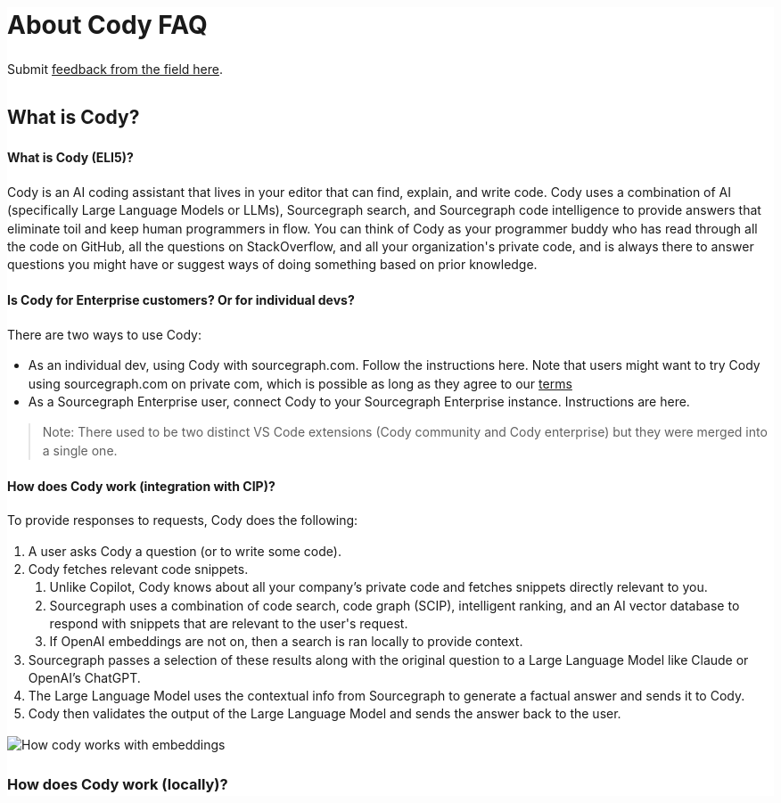 # About Cody FAQ

Submit [feedback from the field here](https://docs.google.com/document/d/1LD6t01TdxPT1LSbzmS2FN_a8tifhBiUOn9YpzJKORWo/edit).

## What is Cody?

#### What is Cody (ELI5)?

Cody is an AI coding assistant that lives in your editor that can find, explain, and write code. Cody uses a combination of AI (specifically Large Language Models or LLMs), Sourcegraph search, and Sourcegraph code intelligence to provide answers that eliminate toil and keep human programmers in flow. You can think of Cody as your programmer buddy who has read through all the code on GitHub, all the questions on StackOverflow, and all your organization's private code, and is always there to answer questions you might have or suggest ways of doing something based on prior knowledge.

#### Is Cody for Enterprise customers? Or for individual devs?

There are two ways to use Cody:

- As an individual dev, using Cody with sourcegraph.com. Follow the instructions here. Note that users might want to try Cody using sourcegraph.com on private com, which is possible as long as they agree to our [terms]()
- As a Sourcegraph Enterprise user, connect Cody to your Sourcegraph Enterprise instance. Instructions are here.

> Note: There used to be two distinct VS Code extensions (Cody community and Cody enterprise) but they were merged into a single one.

#### How does Cody work (integration with CIP)?

To provide responses to requests, Cody does the following:

1. A user asks Cody a question (or to write some code).
1. Cody fetches relevant code snippets.
   1. Unlike Copilot, Cody knows about all your company’s private code and fetches snippets directly relevant to you.
   2. Sourcegraph uses a combination of code search, code graph (SCIP), intelligent ranking, and an AI vector database to respond with snippets that are relevant to the user's request.
   3. If OpenAI embeddings are not on, then a search is ran locally to provide context.
1. Sourcegraph passes a selection of these results along with the original question to a Large Language Model like Claude or OpenAI’s ChatGPT.
1. The Large Language Model uses the contextual info from Sourcegraph to generate a factual answer and sends it to Cody.
1. Cody then validates the output of the Large Language Model and sends the answer back to the user.

![How cody works with embeddings](https://mermaid.ink/img/pako:eNqFk81u2zAQhF9lwVOL2OhdKNyDjPaiBikE96TLmpxYRCRS5Y9TI8i7d2kZFRwHiI7cb2d2h9SL0t5AVSriT4bT2Fo-BB47R_JNHJLVdmKXaEccaRcRbkt1KdXenAjGJh8IfxNctN7dsm1hW5-DhvhM_S3RFKJpfs6Ve59A_ohAdUXfkXRPAQOOhRy85oHKAhSdnSakSG-72puua96688GeI-jrPnzZ0KcnnJ59MBTBQfcrwriHMdYd4nKU9OcL_gMOgcVuCn6c0lv_ploIxykHmXhgd8h8ALGLz8JcfCU4LRIDkiQ3e8xqu_Vmcyfrd2rrIUMs6VHPR5GZFbbi8WD1kygGsE5nNe_g0rdOzUp1UZJIfmXE4kJ374U4s21hZfyH817_SXZmSey6o5GOtajfv7_nIruuP4DKnOvdB9DVJf_mwZoS8kyolRoRRrZG3vZL4TuVeozoVMnR4JHzkEosr4JyTr49Oa2qFDJWKk9F6vIrqOqRh4jXf0UwEcU?type=png)

### How does Cody work (locally)?
